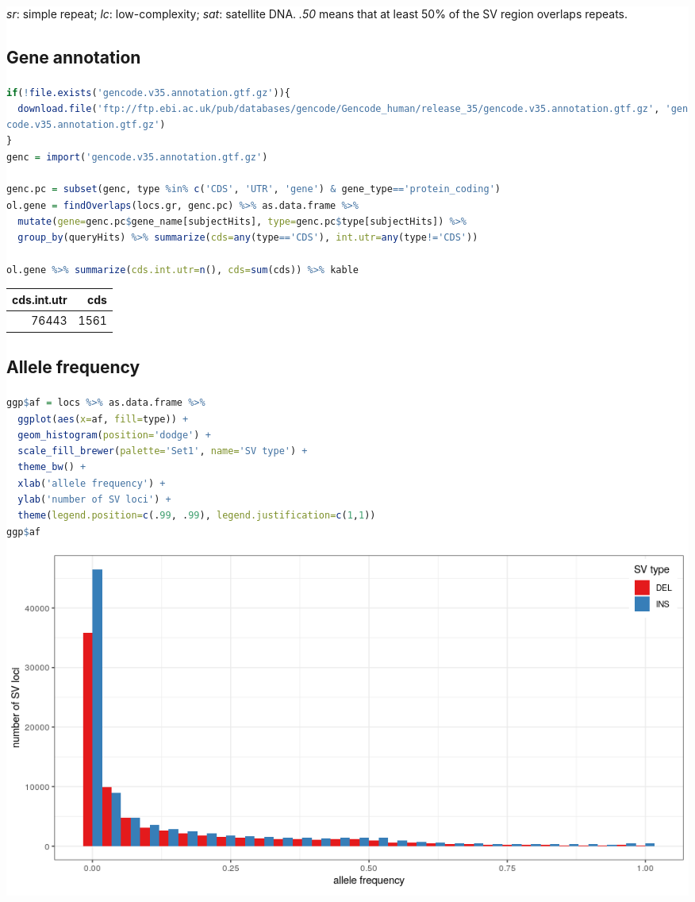 *sr*: simple repeat; *lc*: low-complexity; *sat*: satellite DNA. *.50*
means that at least 50% of the SV region overlaps repeats.

## Gene annotation

``` r
if(!file.exists('gencode.v35.annotation.gtf.gz')){
  download.file('ftp://ftp.ebi.ac.uk/pub/databases/gencode/Gencode_human/release_35/gencode.v35.annotation.gtf.gz', 'gencode.v35.annotation.gtf.gz')
}
genc = import('gencode.v35.annotation.gtf.gz')

genc.pc = subset(genc, type %in% c('CDS', 'UTR', 'gene') & gene_type=='protein_coding')
ol.gene = findOverlaps(locs.gr, genc.pc) %>% as.data.frame %>%
  mutate(gene=genc.pc$gene_name[subjectHits], type=genc.pc$type[subjectHits]) %>%
  group_by(queryHits) %>% summarize(cds=any(type=='CDS'), int.utr=any(type!='CDS'))

ol.gene %>% summarize(cds.int.utr=n(), cds=sum(cds)) %>% kable
```

| cds.int.utr |  cds |
| ----------: | ---: |
|       76443 | 1561 |

## Allele frequency

``` r
ggp$af = locs %>% as.data.frame %>%
  ggplot(aes(x=af, fill=type)) +
  geom_histogram(position='dodge') +
  scale_fill_brewer(palette='Set1', name='SV type') + 
  theme_bw() +
  xlab('allele frequency') +
  ylab('number of SV loci') +
  theme(legend.position=c(.99, .99), legend.justification=c(1,1))
ggp$af
```

![](summary-sv-stats-mesa_files/figure-gfm/af-1.png)
